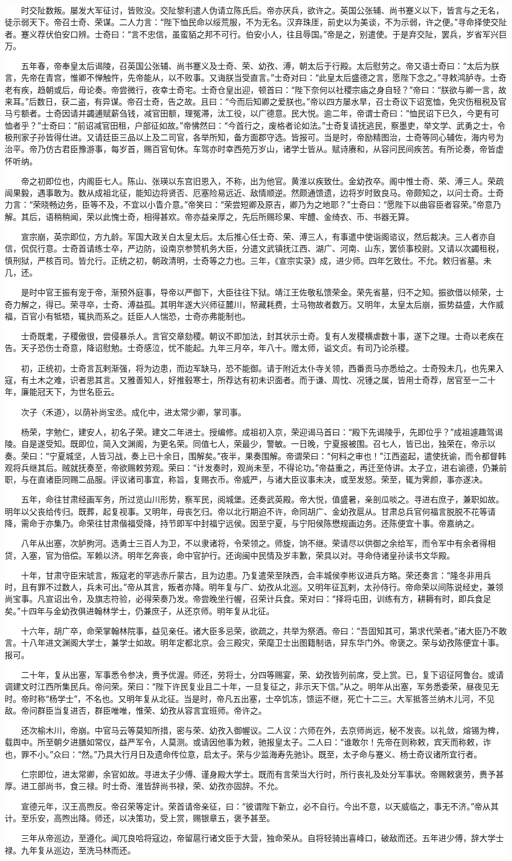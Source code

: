 　　时交阯数叛。屡发大军征讨，皆败没。交阯黎利遣人伪请立陈氏后。帝亦厌兵，欲许之。英国公张辅、尚书蹇义以下，皆言与之无名，徒示弱天下。帝召士奇、荣谋。二人力言：“陛下恤民命以绥荒服，不为无名。汉弃珠厓，前史以为美谈，不为示弱，许之便。”寻命择使交阯者。蹇义荐伏伯安口辨。士奇曰：“言不忠信，虽蛮貊之邦不可行。伯安小人，往且辱国。”帝是之，别遣使。于是弃交阯，罢兵，岁省军兴巨万。

　　五年春，帝奉皇太后谒陵，召英国公张辅、尚书蹇义及士奇、荣、幼孜、溥，朝太后于行殿。太后慰劳之。帝又语士奇曰：“太后为朕言，先帝在青宫，惟卿不惮触忤，先帝能从，以不败事。又诲朕当受直言。”士奇对曰：“此皇太后盛德之言，愿陛下念之。”寻敕鸿胪寺。士奇老有疾，趋朝或后，毋论奏。帝尝微行，夜幸士奇宅。士奇仓皇出迎，顿首曰：“陛下奈何以社稷宗庙之身自轻？”帝曰：“朕欲与卿一言，故来耳。”后数日，获二盗，有异谋。帝召士奇，告之故。且曰：“今而后知卿之爱朕也。”帝以四方屡水旱，召士奇议下诏宽恤，免灾伤租税及官马亏额者。士奇因请并蠲逋赋薪刍钱，减官田额，理冤滞，汰工役，以广德意。民大悦。逾二年，帝谓士奇曰：“恤民诏下已久，今更有可恤者乎？”士奇曰：“前诏减官田租，户部征如故。”帝怫然曰：“今首行之，废格者论如法。”士奇复请抚逃民，察墨吏，举文学、武勇之士，令极刑家子孙皆得仕进。又请廷臣三品以上及二司官，各举所知，备方面郡守选。皆报可。当是时，帝励精图治，士奇等同心辅佐，海内号为治平。帝乃仿古君臣豫游事，每岁首，赐百官旬休。车驾亦时幸西苑万岁山，诸学士皆从。赋诗赓和，从容问民间疾苦。有所论奏，帝皆虚怀听纳。

　　帝之初即位也，内阁臣七人。陈山、张瑛以东宫旧恩入，不称，出为他官。黄淮以疾致仕。金幼孜卒。阁中惟士奇、荣、溥三人。荣疏闿果毅，遇事敢为。数从成祖北征，能知边将贤否、厄塞险易远近、敌情顺逆。然颇通馈遗，边将岁时致良马。帝颇知之，以问士奇。士奇力言：“荣晓畅边务，臣等不及，不宜以小眚介意。”帝笑曰：“荣尝短卿及原吉，卿乃为之地耶？”士奇曰：“愿陛下以曲容臣者容荣。”帝意乃解。其后，语稍稍闻，荣以此愧士奇，相得甚欢。帝亦益亲厚之，先后所赐珍果、牢醴、金绮衣、币、书器无算。

　　宣宗崩，英宗即位，方九龄。军国大政关白太皇太后。太后推心任士奇、荣、溥三人，有事遣中使诣阁谘议，然后裁决。三人者亦自信，侃侃行意。士奇首请练士卒，严边防，设南京参赞机务大臣，分遣文武镇抚江西、湖广、河南、山东，罢侦事校尉。又请以次蠲租税，慎刑狱，严核百司。皆允行。正统之初，朝政清明，士奇等之力也。三年，《宣宗实录》成，进少师。四年乞致仕。不允。敕归省墓。未几，还。

　　是时中官王振有宠于帝，渐预外庭事，导帝以严御下，大臣往往下狱。靖江王佐敬私馈荣金。荣先省墓，归不之知。振欲借以倾荣，士奇力解之，得已。荣寻卒，士奇、溥益孤。其明年遂大兴师征麓川，帑藏耗费，士马物故者数万。又明年，太皇太后崩，振势益盛，大作威福，百官小有牴牾，辄执而系之。廷臣人人惴恐，士奇亦弗能制也。

　　士奇既耄，子稷傲很，尝侵暴杀人。言官交章劾稷。朝议不即加法，封其状示士奇。复有人发稷横虐数十事，遂下之理。士奇以老疾在告。天子恐伤士奇意，降诏慰勉。士奇感泣，忧不能起。九年三月卒，年八十。赠太师，谥文贞。有司乃论杀稷。

　　初，正统初，士奇言瓦剌渐强，将为边患，而边军缺马，恐不能御。请于附近太仆寺关领，西番贡马亦悉给之。士奇殁未几，也先果入寇，有土木之难，识者思其言。又雅善知人，好推毂寒士，所荐达有初未识面者。而于谦、周忱、况锺之属，皆用士奇荐，居官至一二十年，廉能冠天下，为世名臣云。

　　次子〈禾道〉，以荫补尚宝丞。成化中，进太常少卿，掌司事。

　　杨荣，字勉仁，建安人，初名子荣。建文二年进士。授编修。成祖初入京，荣迎谒马首曰：“殿下先谒陵乎，先即位乎？”成祖遽趣驾谒陵。自是遂受知。既即位，简入文渊阁，为更名荣。同值七人，荣最少，警敏。一日晚，宁夏报被围。召七人，皆已出，独荣在，帝示以奏。荣曰：“宁夏城坚，人皆习战，奏上已十余日，围解矣。”夜半，果奏围解。帝谓荣曰：“何料之审也！”江西盗起，遣使抚谕，而令都督韩观将兵继其后。贼就抚奏至，帝欲赐敕劳观。荣曰：“计发奏时，观尚未至，不得论功。”帝益重之，再迁至侍讲。太子立，进右谕德，仍兼前职，与在直诸臣同赐二品服。评议诸司事宜，称旨，复赐衣币。帝威严，与诸大臣议事未决，或至发怒。荣至，辄为霁颜，事亦遂决。

　　五年，命往甘肃经画军务，所过览山川形势，察军民，阅城堡。还奏武英殿。帝大悦，值盛暑，亲剖瓜啖之。寻进右庶子，兼职如故。明年以父丧给传归。既葬，起复视事。又明年，母丧乞归。帝以北行期迫不许，命同胡广、金幼孜扈从。甘肃总兵官何福言脱脱不花等请降，需命于亦集乃。命荣往甘肃偕福受降，持节即军中封福宁远侯。因至宁夏，与宁阳侯陈懋规画边务。还陈便宜十事。帝嘉纳之。

　　八年从出塞，次胪朐河。选勇士三百人为卫，不以隶诸将，令荣领之。师旋，饷不继。荣请尽以供御之余给军，而令军中有余者得相贷，入塞，官为倍偿。军赖以济。明年乞奔丧，命中官护行。还询闽中民情及岁丰歉，荣具以对。寻命侍诸皇孙读书文华殿。

　　十年，甘肃守臣宋琥言，叛寇老的罕逃赤斤蒙古，且为边患。乃复遣荣至陕西，会丰城侯李彬议进兵方略。荣还奏言：“隆冬非用兵时，且有罪不过数人，兵未可出。”帝从其言，叛者亦降。明年复与广、幼孜从北巡。又明年征瓦剌，太孙侍行。帝命荣以间陈说经史，兼领尚宝事。凡宣诏出令，及旗志符验，必得荣奏乃发。帝尝晚坐行幄，召荣计兵食。荣对曰：“择将屯田，训练有方，耕耨有时，即兵食足矣。”十四年与金幼孜俱进翰林学士，仍兼庶子，从还京师。明年复从北征。

　　十六年，胡广卒，命荣掌翰林院事，益见亲任。诸大臣多忌荣，欲疏之，共举为祭酒。帝曰：“吾固知其可，第求代荣者。”诸大臣乃不敢言。十八年进文渊阁大学士，兼学士如故。明年定都北京。会三殿灾，荣麾卫士出图籍制诰，舁东华门外。帝褒之。荣与幼孜陈便宜十事。报可。

　　二十年，复从出塞，军事悉令参决，赉予优渥。师还，劳将士，分四等赐宴，荣、幼孜皆列前席，受上赏。已，复下诏征阿鲁台。或请调建文时江西所集民兵。帝问荣。荣曰：“陛下许民复业且二十年，一旦复征之，非示天下信。”从之。明年从出塞，军务悉委荣，昼夜见无时。帝时称“杨学士”，不名也。又明年复从北征。当是时，帝凡五出塞，士卒饥冻，馈运不继，死亡十二三。大军抵答兰纳木儿河，不见敌。帝问群臣当复进否，群臣唯唯，惟荣、幼孜从容言宜班师。帝许之。

　　还次榆木川，帝崩。中官马云等莫知所措，密与荣、幼孜入御幄议。二人议：六师在外，去京师尚远，秘不发丧。以礼敛，熔锡为椑，载舆中。所至朝夕进膳如常仪，益严军令，人莫测。或请因他事为敕，驰报皇太子。二人曰：“谁敢尔！先帝在则称敕，宾天而称敕，诈也，罪不小。”众曰：“然。”乃具大行月日及遗命传位意，启太子。荣与少监海寿先驰讣。既至，太子命与蹇义、杨士奇议诸所宜行者。

　　仁宗即位，进太常卿，余官如故。寻进太子少傅、谨身殿大学士。既而有言荣当大行时，所行丧礼及处分军事状。帝赐敕褒劳，赉予甚厚。进工部尚书，食三禄。时士奇、淮皆辞尚书禄，荣、幼孜亦固辞。不允。

　　宣德元年，汉王高煦反。帝召荣等定计。荣首请帝亲征，曰：“彼谓陛下新立，必不自行。今出不意，以天威临之，事无不济。”帝从其计。至乐安，高煦出降。师还，以决策功，受上赏，赐银章五，褒予甚至。

　　三年从帝巡边，至遵化。闻兀良哈将寇边，帝留扈行诸文臣于大营，独命荣从。自将轻骑出喜峰口，破敌而还。五年进少傅，辞大学士禄。九年复从巡边，至洗马林而还。
